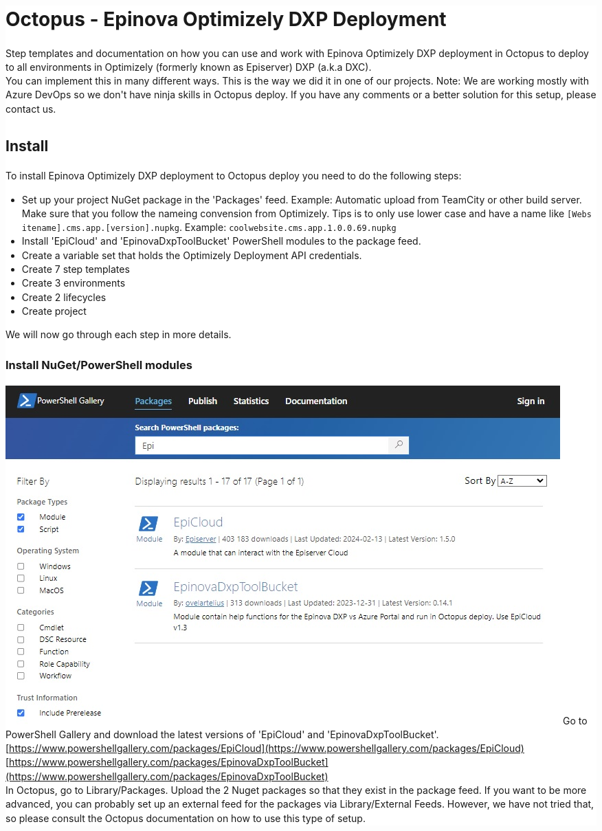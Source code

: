 # Octopus - Epinova Optimizely DXP Deployment
Step templates and documentation on how you can use and work with Epinova Optimizely DXP deployment in Octopus to deploy to all environments in Optimizely (formerly known as Episerver) DXP (a.k.a DXC).  
You can implement this in many different ways. This is the way we did it in one of our projects. Note: We are working mostly with Azure DevOps so we don't have ninja skills in Octopus deploy. If you have any comments or a better solution for this setup, please contact us.

## Install 
To install Epinova Optimizely DXP deployment to Octopus deploy you need to do the following steps:  
* Set up your project NuGet package in the 'Packages' feed. Example: Automatic upload from TeamCity or other build server. Make sure that you follow the nameing convension from Optimizely. Tips is to only use lower case and have a name like `[Websitename].cms.app.[version].nupkg`. Example: `coolwebsite.cms.app.1.0.0.69.nupkg`  
* Install 'EpiCloud' and 'EpinovaDxpToolBucket' PowerShell modules to the package feed.
* Create a variable set that holds the Optimizely Deployment API credentials.
* Create 7 step templates
* Create 3 environments
* Create 2 lifecycles
* Create project

We will now go through each step in more details.

### Install NuGet/PowerShell modules
![PowerShell Gallery](Images/PowershellGallery.jpg)
Go to PowerShell Gallery and download the latest versions of 'EpiCloud' and 'EpinovaDxpToolBucket'.  
[https://www.powershellgallery.com/packages/EpiCloud](https://www.powershellgallery.com/packages/EpiCloud)  
[https://www.powershellgallery.com/packages/EpinovaDxpToolBucket](https://www.powershellgallery.com/packages/EpinovaDxpToolBucket)  
In Octopus, go to Library/Packages. Upload the 2 Nuget packages so that they exist in the package feed. If you want to be more advanced, you can probably set up an external feed for the packages via Library/External Feeds. However, we have not tried that, so please consult the Octopus documentation on how to use this type of setup.  